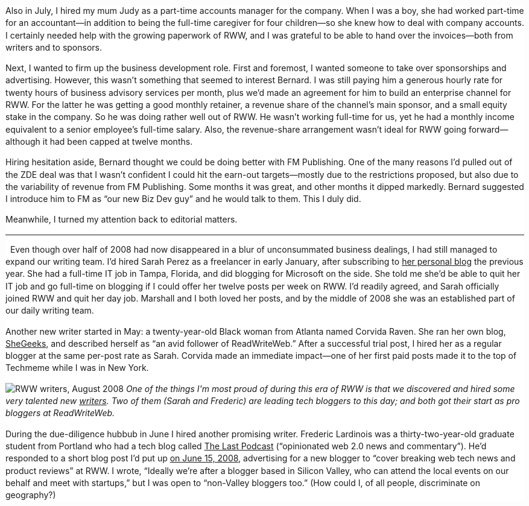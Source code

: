 Also in July, I hired my mum Judy as a part-time accounts manager for the company. When I was a boy, she had worked part-time for an accountant—in addition to being the full-time caregiver for four children—so she knew how to deal with company accounts. I certainly needed help with the growing paperwork of RWW, and I was grateful to be able to hand over the invoices—both from writers and to sponsors.

Next, I wanted to firm up the business development role. First and foremost, I wanted someone to take over sponsorships and advertising. However, this wasn’t something that seemed to interest Bernard. I was still paying him a generous hourly rate for twenty hours of business advisory services per month, plus we’d made an agreement for him to build an enterprise channel for RWW. For the latter he was getting a good monthly retainer, a revenue share of the channel’s main sponsor, and a small equity stake in the company. So he was doing rather well out of RWW. He wasn’t working full-time for us, yet he had a monthly income equivalent to a senior employee’s full-time salary. Also, the revenue-share arrangement wasn’t ideal for RWW going forward—although it had been capped at twelve months.

Hiring hesitation aside, Bernard thought we could be doing better with FM Publishing. One of the many reasons I’d pulled out of the ZDE deal was that I wasn’t confident I could hit the earn-out targets—mostly due to the restrictions proposed, but also due to the variability of revenue from FM Publishing. Some months it was great, and other months it dipped markedly. Bernard suggested I introduce him to FM as “our new Biz Dev guy” and he would talk to them. This I duly did.

Meanwhile, I turned my attention back to editorial matters.

***
 
Even though over half of 2008 had now disappeared in a blur of unconsummated business dealings, I had still managed to expand our writing team. I’d hired Sarah Perez as a freelancer in early January, after subscribing to [her personal blog](https://web.archive.org/web/20071219030024/http://www.sarahintampa.com/) the previous year. She had a full-time IT job in Tampa, Florida, and did blogging for Microsoft on the side. She told me she’d be able to quit her IT job and go full-time on blogging if I could offer her twelve posts per week on RWW. I’d readily agreed, and Sarah officially joined RWW and quit her day job. Marshall and I both loved her posts, and by the middle of 2008 she was an established part of our daily writing team.

Another new writer started in May: a twenty-year-old Black woman from Atlanta named Corvida Raven. She ran her own blog, [SheGeeks](https://web.archive.org/web/20080720104009/http://shegeeks.net/about/), and described herself as “an avid follower of ReadWriteWeb.” After a successful trial post, I hired her as a regular blogger at the same per-post rate as Sarah. Corvida made an immediate impact—one of her first paid posts made it to the top of Techmeme while I was in New York.

![RWW writers, August 2008](/assets/images/rww_bloggers_aug08.jpg)
*One of the things I'm most proud of during this era of RWW is that we discovered and hired some very talented new [writers](https://web.archive.org/web/20080810062619/http://www.readwriteweb.com/about_readwriteweb.php). Two of them (Sarah and Frederic) are leading tech bloggers to this day; and both got their start as pro bloggers at ReadWriteWeb.*

During the due-diligence hubbub in June I hired another promising writer. Frederic Lardinois was a thirty-two-year-old graduate student from Portland who had a tech blog called [The Last Podcast](https://web.archive.org/web/20080704172919/http://www.lastpodcast.net/) (“opinionated web 2.0 news and commentary”). He’d responded to a short blog post I’d put up [on June 15, 2008](https://web.archive.org/web/20080618093055/http://www.readwriteweb.com/archives/wanted_rww_writer_june08.php), advertising for a new blogger to “cover breaking web tech news and product reviews” at RWW. I wrote, “Ideally we’re after a blogger based in Silicon Valley, who can attend the local events on our behalf and meet with startups,” but I was open to “non-Valley bloggers too.” (How could I, of all people, discriminate on geography?)
